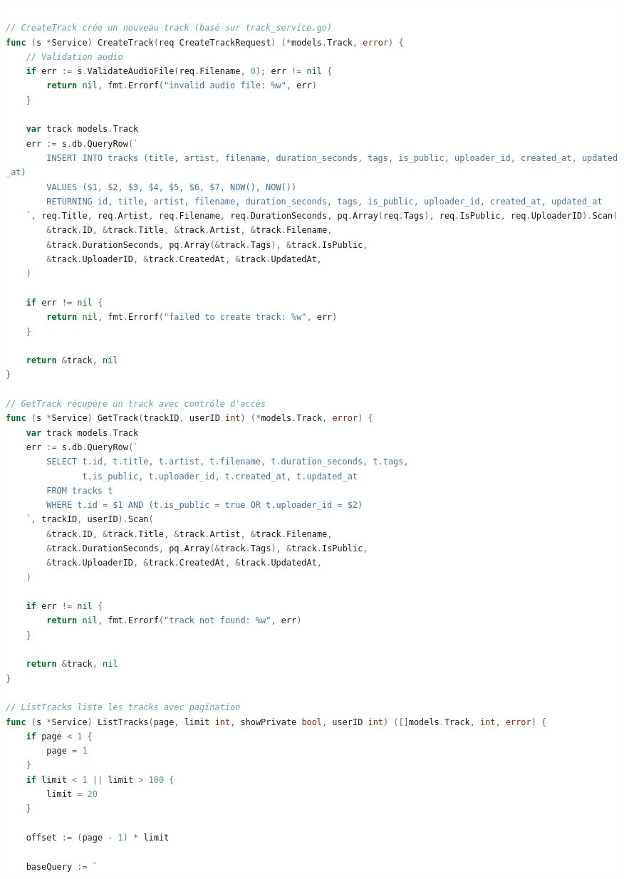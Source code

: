 ```go

// CreateTrack crée un nouveau track (basé sur track_service.go)
func (s *Service) CreateTrack(req CreateTrackRequest) (*models.Track, error) {
	// Validation audio
	if err := s.ValidateAudioFile(req.Filename, 0); err != nil {
		return nil, fmt.Errorf("invalid audio file: %w", err)
	}

	var track models.Track
	err := s.db.QueryRow(`
		INSERT INTO tracks (title, artist, filename, duration_seconds, tags, is_public, uploader_id, created_at, updated_at)
		VALUES ($1, $2, $3, $4, $5, $6, $7, NOW(), NOW())
		RETURNING id, title, artist, filename, duration_seconds, tags, is_public, uploader_id, created_at, updated_at
	`, req.Title, req.Artist, req.Filename, req.DurationSeconds, pq.Array(req.Tags), req.IsPublic, req.UploaderID).Scan(
		&track.ID, &track.Title, &track.Artist, &track.Filename,
		&track.DurationSeconds, pq.Array(&track.Tags), &track.IsPublic,
		&track.UploaderID, &track.CreatedAt, &track.UpdatedAt,
	)

	if err != nil {
		return nil, fmt.Errorf("failed to create track: %w", err)
	}

	return &track, nil
}

// GetTrack récupère un track avec contrôle d'accès
func (s *Service) GetTrack(trackID, userID int) (*models.Track, error) {
	var track models.Track
	err := s.db.QueryRow(`
		SELECT t.id, t.title, t.artist, t.filename, t.duration_seconds, t.tags, 
		       t.is_public, t.uploader_id, t.created_at, t.updated_at
		FROM tracks t
		WHERE t.id = $1 AND (t.is_public = true OR t.uploader_id = $2)
	`, trackID, userID).Scan(
		&track.ID, &track.Title, &track.Artist, &track.Filename,
		&track.DurationSeconds, pq.Array(&track.Tags), &track.IsPublic,
		&track.UploaderID, &track.CreatedAt, &track.UpdatedAt,
	)

	if err != nil {
		return nil, fmt.Errorf("track not found: %w", err)
	}

	return &track, nil
}

// ListTracks liste les tracks avec pagination
func (s *Service) ListTracks(page, limit int, showPrivate bool, userID int) ([]models.Track, int, error) {
	if page < 1 {
		page = 1
	}
	if limit < 1 || limit > 100 {
		limit = 20
	}

	offset := (page - 1) * limit

	baseQuery := `
```